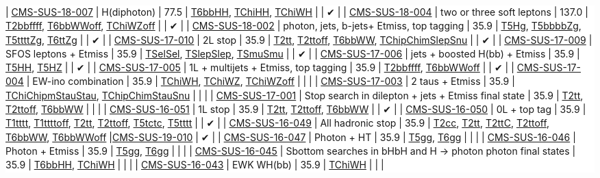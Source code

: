| [CMS-SUS-18-007](http://cms-results.web.cern.ch/cms-results/public-results/publications/SUS-18-007/index.html)<a name="CMS-SUS-18-007-eff"></a> | H(diphoton) | 77.5 | [T6bbHH](SmsDictionary222pre1+superseded#T6bbHH), [TChiHH](SmsDictionary222pre1+superseded#TChiHH), [TChiWH](SmsDictionary222pre1+superseded#TChiWH) | | &#10004; |
| [CMS-SUS-18-004](http://cms-results.web.cern.ch/cms-results/public-results/publications/SUS-18-004/index.html)<a name="CMS-SUS-18-004-eff"></a> | two or three soft leptons | 137.0 | [T2bbffff](SmsDictionary222pre1+superseded#T2bbffff), [T6bbWWoff](SmsDictionary222pre1+superseded#T6bbWWoff), [TChiWZoff](SmsDictionary222pre1+superseded#TChiWZoff) | | &#10004; |
| [CMS-SUS-18-002](https://cms-results.web.cern.ch/cms-results/public-results/publications/SUS-18-002/)<a name="CMS-SUS-18-002-eff"></a> | photon, jets, b-jets+ Etmiss, top tagging | 35.9 | [T5Hg](SmsDictionary222pre1+superseded#T5Hg), [T5bbbbZg](SmsDictionary222pre1+superseded#T5bbbbZg), [T5ttttZg](SmsDictionary222pre1+superseded#T5ttttZg), [T6ttZg](SmsDictionary222pre1+superseded#T6ttZg) | | &#10004; |
| [CMS-SUS-17-010](http://cms-results.web.cern.ch/cms-results/public-results/publications/SUS-17-010)<a name="CMS-SUS-17-010-eff"></a> | 2L stop | 35.9 | [T2tt](SmsDictionary222pre1+superseded#T2tt), [T2ttoff](SmsDictionary222pre1+superseded#T2ttoff), [T6bbWW](SmsDictionary222pre1+superseded#T6bbWW), [TChipChimSlepSnu](SmsDictionary222pre1+superseded#TChipChimSlepSnu) | | &#10004; |
| [CMS-SUS-17-009](https://cms-results.web.cern.ch/cms-results/public-results/publications/SUS-17-009/)<a name="CMS-SUS-17-009-eff"></a> | SFOS leptons + Etmiss | 35.9 | [TSelSel](SmsDictionary222pre1+superseded#TSelSel), [TSlepSlep](SmsDictionary222pre1+superseded#TSlepSlep), [TSmuSmu](SmsDictionary222pre1+superseded#TSmuSmu) | | &#10004; |
| [CMS-SUS-17-006](https://cms-results.web.cern.ch/cms-results/public-results/publications/SUS-17-006/)<a name="CMS-SUS-17-006-eff"></a> | jets + boosted H(bb) + Etmiss | 35.9 | [T5HH](SmsDictionary222pre1+superseded#T5HH), [T5HZ](SmsDictionary222pre1+superseded#T5HZ) | | &#10004; |
| [CMS-SUS-17-005](https://cms-results.web.cern.ch/cms-results/public-results/publications/SUS-17-005/)<a name="CMS-SUS-17-005-eff"></a> | 1L + multijets + Etmiss, top tagging | 35.9 | [T2bbffff](SmsDictionary222pre1+superseded#T2bbffff), [T6bbWWoff](SmsDictionary222pre1+superseded#T6bbWWoff) | | &#10004; |
| [CMS-SUS-17-004](http://cms-results.web.cern.ch/cms-results/public-results/publications/SUS-17-004/index.html)<a name="CMS-SUS-17-004-eff"></a> | EW-ino combination | 35.9 | [TChiWH](SmsDictionary222pre1+superseded#TChiWH), [TChiWZ](SmsDictionary222pre1+superseded#TChiWZ), [TChiWZoff](SmsDictionary222pre1+superseded#TChiWZoff) | |  |
| [CMS-SUS-17-003](https://cms-results.web.cern.ch/cms-results/public-results/publications/SUS-17-003/)<a name="CMS-SUS-17-003-eff"></a> | 2 taus + Etmiss | 35.9 | [TChiChipmStauStau](SmsDictionary222pre1+superseded#TChiChipmStauStau), [TChipChimStauSnu](SmsDictionary222pre1+superseded#TChipChimStauSnu) | |  |
| [CMS-SUS-17-001](http://cms-results.web.cern.ch/cms-results/public-results/publications/SUS-17-001/index.html)<a name="CMS-SUS-17-001-eff"></a> | Stop search in dilepton + jets + Etmiss final state | 35.9 | [T2tt](SmsDictionary222pre1+superseded#T2tt), [T2ttoff](SmsDictionary222pre1+superseded#T2ttoff), [T6bbWW](SmsDictionary222pre1+superseded#T6bbWW) | |  |
| [CMS-SUS-16-051](http://cms-results.web.cern.ch/cms-results/public-results/publications/SUS-16-051/index.html)<a name="CMS-SUS-16-051-eff"></a> | 1L stop | 35.9 | [T2tt](SmsDictionary222pre1+superseded#T2tt), [T2ttoff](SmsDictionary222pre1+superseded#T2ttoff), [T6bbWW](SmsDictionary222pre1+superseded#T6bbWW) | | &#10004; |
| [CMS-SUS-16-050](http://cms-results.web.cern.ch/cms-results/public-results/publications/SUS-16-050/index.html)<a name="CMS-SUS-16-050-eff"></a> | 0L + top tag | 35.9 | [T1tttt](SmsDictionary222pre1+superseded#T1tttt), [T1ttttoff](SmsDictionary222pre1+superseded#T1ttttoff), [T2tt](SmsDictionary222pre1+superseded#T2tt), [T2ttoff](SmsDictionary222pre1+superseded#T2ttoff), [T5tctc](SmsDictionary222pre1+superseded#T5tctc), [T5tttt](SmsDictionary222pre1+superseded#T5tttt) | | &#10004; |
| [CMS-SUS-16-049](http://cms-results.web.cern.ch/cms-results/public-results/publications/SUS-16-049/index.html)<a name="CMS-SUS-16-049-eff"></a> | All hadronic stop | 35.9 | [T2cc](SmsDictionary222pre1+superseded#T2cc), [T2tt](SmsDictionary222pre1+superseded#T2tt), [T2ttC](SmsDictionary222pre1+superseded#T2ttC), [T2ttoff](SmsDictionary222pre1+superseded#T2ttoff), [T6bbWW](SmsDictionary222pre1+superseded#T6bbWW), [T6bbWWoff](SmsDictionary222pre1+superseded#T6bbWWoff) |[CMS-SUS-19-010](#CMS-SUS-19-010) | &#10004; |
| [CMS-SUS-16-047](http://cms-results.web.cern.ch/cms-results/public-results/publications/SUS-16-047/index.html)<a name="CMS-SUS-16-047-eff"></a> | Photon + HT | 35.9 | [T5gg](SmsDictionary222pre1+superseded#T5gg), [T6gg](SmsDictionary222pre1+superseded#T6gg) | |  |
| [CMS-SUS-16-046](http://cms-results.web.cern.ch/cms-results/public-results/publications/SUS-16-046/index.html)<a name="CMS-SUS-16-046-eff"></a> | Photon + Etmiss | 35.9 | [T5gg](SmsDictionary222pre1+superseded#T5gg), [T6gg](SmsDictionary222pre1+superseded#T6gg) | |  |
| [CMS-SUS-16-045](http://cms-results.web.cern.ch/cms-results/public-results/publications/SUS-16-045/index.html)<a name="CMS-SUS-16-045-eff"></a> | Sbottom searches in bHbH and H -> photon photon final states | 35.9 | [T6bbHH](SmsDictionary222pre1+superseded#T6bbHH), [TChiWH](SmsDictionary222pre1+superseded#TChiWH) | |  |
| [CMS-SUS-16-043](http://cms-results.web.cern.ch/cms-results/public-results/publications/SUS-16-043/index.html)<a name="CMS-SUS-16-043-eff"></a> | EWK WH(bb) | 35.9 | [TChiWH](SmsDictionary222pre1+superseded#TChiWH) | |  |